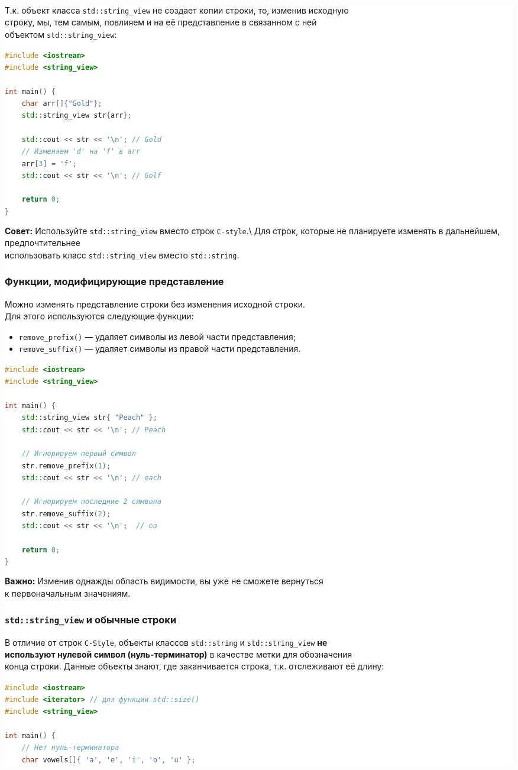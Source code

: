 Т.к. объект класса `std::string_view` не создает копии строки, то, изменив исходную\
строку, мы, тем самым, повлияем и на её представление в связанном с ней\
объектом `std::string_view`:
```c++
#include <iostream>
#include <string_view>

int main() {
    char arr[]{"Gold"};
    std::string_view str{arr};

    std::cout << str << '\n'; // Gold
    // Изменяем 'd' на 'f' в arr
    arr[3] = 'f';
    std::cout << str << '\n'; // Golf

    return 0;
}
```

**Совет:** Используйте `std::string_view` вместо строк `C-style`.\ 
Для строк, которые не планируете изменять в дальнейшем, предпочтительнее\
использовать класс `std::string_view` вместо `std::string`.

### Функции, модифицирующие представление
Можно изменять представление строки без изменения исходной строки.\
Для этого используются следующие функции:
* `remove_prefix()` — удаляет символы из левой части представления;
* `remove_suffix()` — удаляет символы из правой части представления.
```c++
#include <iostream>
#include <string_view>

int main() {
    std::string_view str{ "Peach" };
    std::cout << str << '\n'; // Peach

    // Игнорируем первый символ
    str.remove_prefix(1);
    std::cout << str << '\n'; // each

    // Игнорируем последние 2 символа
    str.remove_suffix(2); 
    std::cout << str << '\n';  // ea

    return 0;
}
```
**Важно:** Изменив однажды область видимости, вы уже не сможете вернуться\
к первоначальным значениям.

### `std::string_view` и обычные строки
В отличие от строк `C-Style`, объекты классов `std::string` и `std::string_view` **не\
используют нулевой символ (нуль-терминатор)** в качестве метки для обозначения\
конца строки. Данные объекты знают, где заканчивается строка, т.к. отслеживают её длину:
```c++
#include <iostream>
#include <iterator> // для функции std::size()
#include <string_view>

int main() {
    // Нет нуль-терминатора
    char vowels[]{ 'a', 'e', 'i', 'o', 'u' };

```